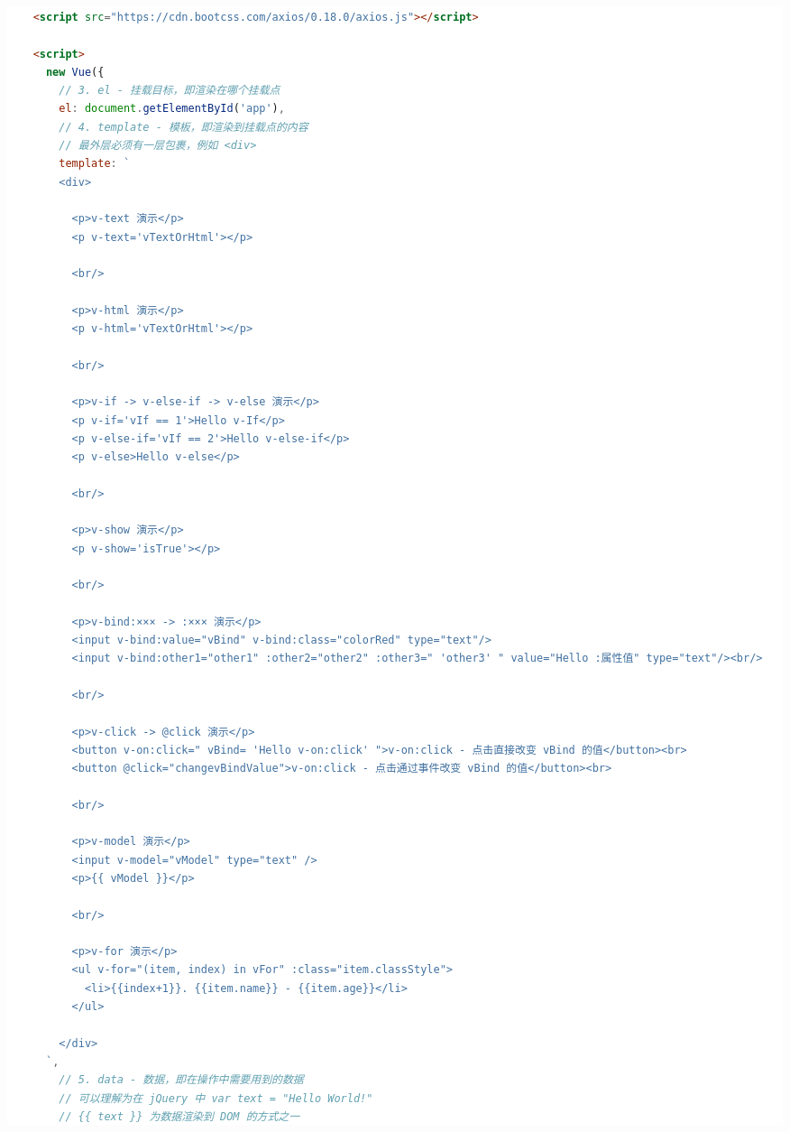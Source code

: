 ```html
    <script src="https://cdn.bootcss.com/axios/0.18.0/axios.js"></script>

    <script>
      new Vue({
        // 3. el - 挂载目标，即渲染在哪个挂载点
        el: document.getElementById('app'),
        // 4. template - 模板，即渲染到挂载点的内容
        // 最外层必须有一层包裹，例如 <div>
        template: `
        <div>

          <p>v-text 演示</p>
          <p v-text='vTextOrHtml'></p>

          <br/>

          <p>v-html 演示</p>
          <p v-html='vTextOrHtml'></p>

          <br/>

          <p>v-if -> v-else-if -> v-else 演示</p>
          <p v-if='vIf == 1'>Hello v-If</p>
          <p v-else-if='vIf == 2'>Hello v-else-if</p>
          <p v-else>Hello v-else</p>

          <br/>

          <p>v-show 演示</p>
          <p v-show='isTrue'></p>

          <br/>

          <p>v-bind:××× -> :××× 演示</p>
          <input v-bind:value="vBind" v-bind:class="colorRed" type="text"/>
          <input v-bind:other1="other1" :other2="other2" :other3=" 'other3' " value="Hello :属性值" type="text"/><br/>

          <br/>

          <p>v-click -> @click 演示</p>
          <button v-on:click=" vBind= 'Hello v-on:click' ">v-on:click - 点击直接改变 vBind 的值</button><br>
          <button @click="changevBindValue">v-on:click - 点击通过事件改变 vBind 的值</button><br>

          <br/>

          <p>v-model 演示</p>
          <input v-model="vModel" type="text" />
          <p>{{ vModel }}</p>

          <br/>

          <p>v-for 演示</p>
          <ul v-for="(item, index) in vFor" :class="item.classStyle">
            <li>{{index+1}}. {{item.name}} - {{item.age}}</li>
          </ul>

        </div>
      `,
        // 5. data - 数据，即在操作中需要用到的数据
        // 可以理解为在 jQuery 中 var text = "Hello World!"
        // {{ text }} 为数据渲染到 DOM 的方式之一
```